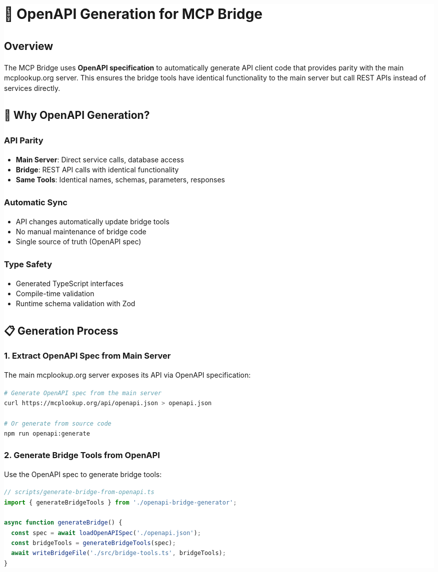 # 🔧 OpenAPI Generation for MCP Bridge

## Overview

The MCP Bridge uses **OpenAPI specification** to automatically generate API client code that provides parity with the main mcplookup.org server. This ensures the bridge tools have identical functionality to the main server but call REST APIs instead of services directly.

## 🎯 Why OpenAPI Generation?

### **API Parity**
- **Main Server**: Direct service calls, database access
- **Bridge**: REST API calls with identical functionality
- **Same Tools**: Identical names, schemas, parameters, responses

### **Automatic Sync**
- API changes automatically update bridge tools
- No manual maintenance of bridge code
- Single source of truth (OpenAPI spec)

### **Type Safety**
- Generated TypeScript interfaces
- Compile-time validation
- Runtime schema validation with Zod

## 📋 Generation Process

### 1. **Extract OpenAPI Spec from Main Server**

The main mcplookup.org server exposes its API via OpenAPI specification:

```bash
# Generate OpenAPI spec from the main server
curl https://mcplookup.org/api/openapi.json > openapi.json

# Or generate from source code
npm run openapi:generate
```

### 2. **Generate Bridge Tools from OpenAPI**

Use the OpenAPI spec to generate bridge tools:

```typescript
// scripts/generate-bridge-from-openapi.ts
import { generateBridgeTools } from './openapi-bridge-generator';

async function generateBridge() {
  const spec = await loadOpenAPISpec('./openapi.json');
  const bridgeTools = generateBridgeTools(spec);
  await writeBridgeFile('./src/bridge-tools.ts', bridgeTools);
}
```
